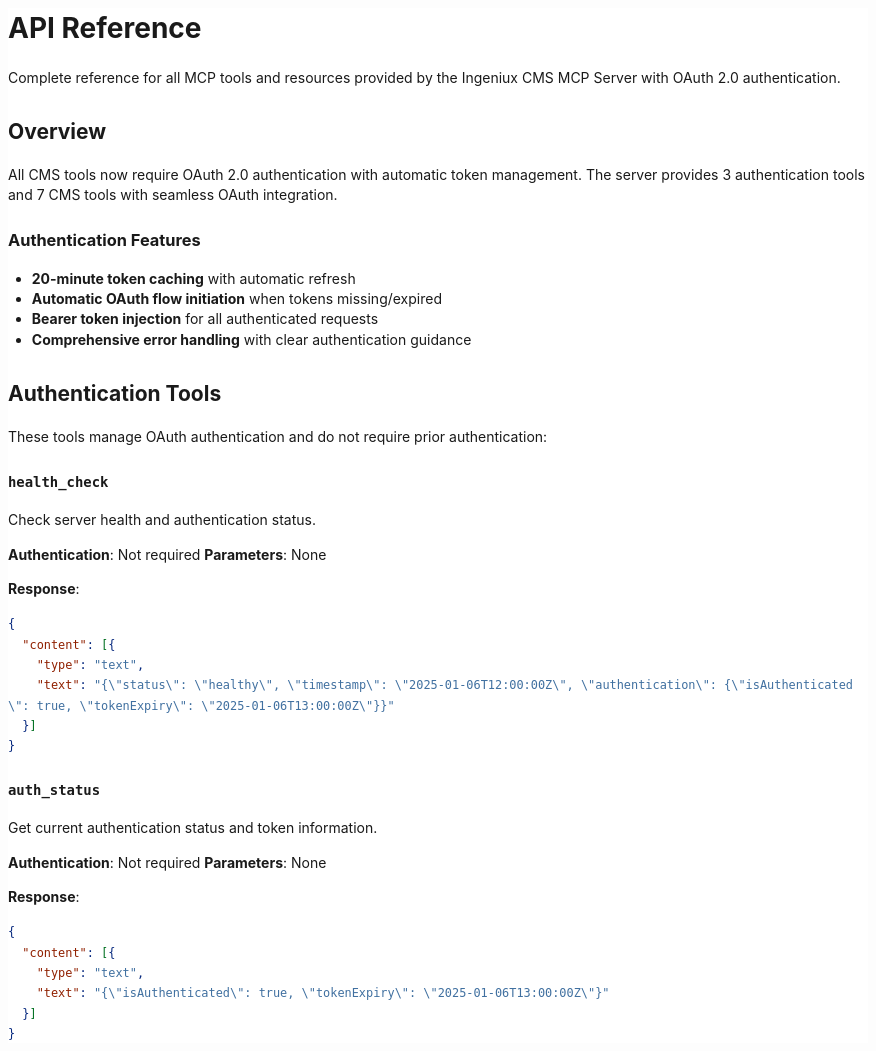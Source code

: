 # API Reference

Complete reference for all MCP tools and resources provided by the Ingeniux CMS MCP Server with OAuth 2.0 authentication.

## Overview

All CMS tools now require OAuth 2.0 authentication with automatic token management. The server provides 3 authentication tools and 7 CMS tools with seamless OAuth integration.

### Authentication Features
- **20-minute token caching** with automatic refresh
- **Automatic OAuth flow initiation** when tokens missing/expired
- **Bearer token injection** for all authenticated requests
- **Comprehensive error handling** with clear authentication guidance

## Authentication Tools

These tools manage OAuth authentication and do not require prior authentication:

### `health_check`
Check server health and authentication status.

**Authentication**: Not required
**Parameters**: None

**Response**:
```json
{
  "content": [{
    "type": "text",
    "text": "{\"status\": \"healthy\", \"timestamp\": \"2025-01-06T12:00:00Z\", \"authentication\": {\"isAuthenticated\": true, \"tokenExpiry\": \"2025-01-06T13:00:00Z\"}}"
  }]
}
```

### `auth_status`
Get current authentication status and token information.

**Authentication**: Not required
**Parameters**: None

**Response**:
```json
{
  "content": [{
    "type": "text",
    "text": "{\"isAuthenticated\": true, \"tokenExpiry\": \"2025-01-06T13:00:00Z\"}"
  }]
}
```
